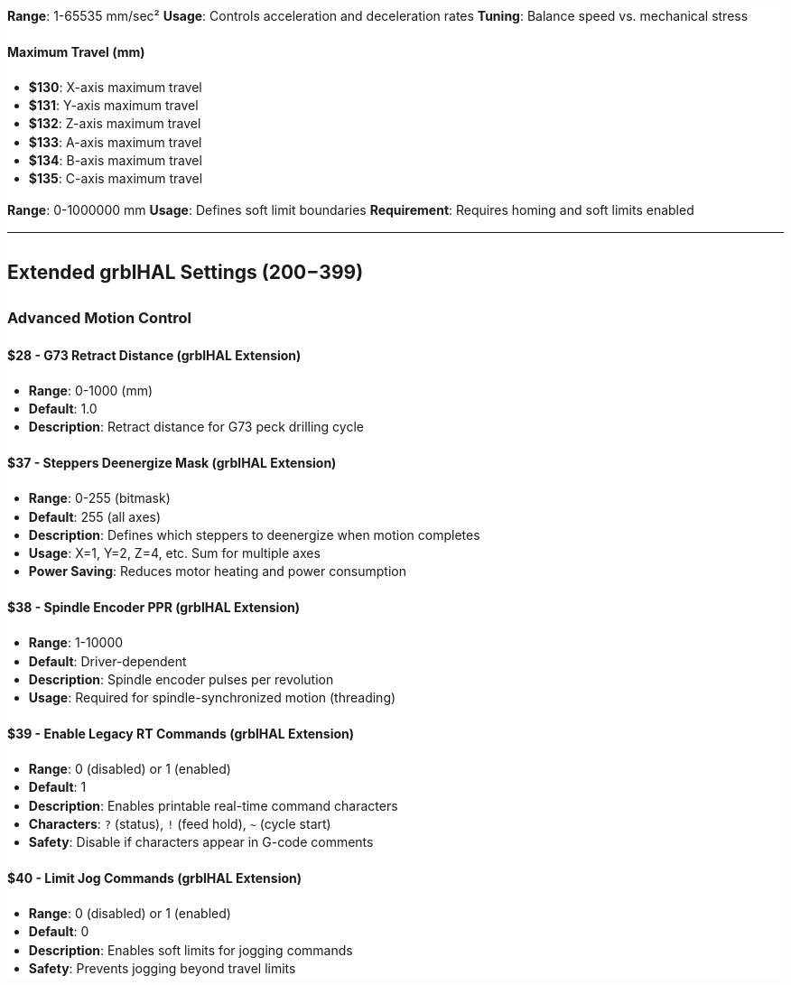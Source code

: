 **Range**: 1-65535 mm/sec²
**Usage**: Controls acceleration and deceleration rates
**Tuning**: Balance speed vs. mechanical stress

#### Maximum Travel (mm)
- **$130**: X-axis maximum travel
- **$131**: Y-axis maximum travel
- **$132**: Z-axis maximum travel
- **$133**: A-axis maximum travel
- **$134**: B-axis maximum travel
- **$135**: C-axis maximum travel

**Range**: 0-1000000 mm
**Usage**: Defines soft limit boundaries
**Requirement**: Requires homing and soft limits enabled

---

## Extended grblHAL Settings ($200-$399)

### Advanced Motion Control

#### $28 - G73 Retract Distance (grblHAL Extension)
- **Range**: 0-1000 (mm)
- **Default**: 1.0
- **Description**: Retract distance for G73 peck drilling cycle

#### $37 - Steppers Deenergize Mask (grblHAL Extension)
- **Range**: 0-255 (bitmask)
- **Default**: 255 (all axes)
- **Description**: Defines which steppers to deenergize when motion completes
- **Usage**: X=1, Y=2, Z=4, etc. Sum for multiple axes
- **Power Saving**: Reduces motor heating and power consumption

#### $38 - Spindle Encoder PPR (grblHAL Extension)
- **Range**: 1-10000
- **Default**: Driver-dependent
- **Description**: Spindle encoder pulses per revolution
- **Usage**: Required for spindle-synchronized motion (threading)

#### $39 - Enable Legacy RT Commands (grblHAL Extension)
- **Range**: 0 (disabled) or 1 (enabled)
- **Default**: 1
- **Description**: Enables printable real-time command characters
- **Characters**: `?` (status), `!` (feed hold), `~` (cycle start)
- **Safety**: Disable if characters appear in G-code comments

#### $40 - Limit Jog Commands (grblHAL Extension)
- **Range**: 0 (disabled) or 1 (enabled)
- **Default**: 0
- **Description**: Enables soft limits for jogging commands
- **Safety**: Prevents jogging beyond travel limits
